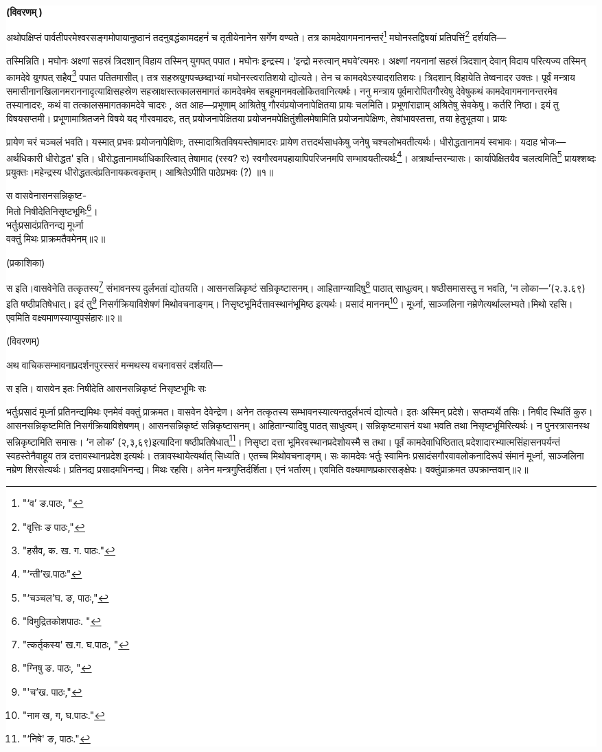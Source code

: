 [^4]: "'ति। आश्रितेष्विति पाठे त्रि' ङ.पाठः. "

**(विवरणम्‌ )**

 अथोपक्षिप्तं पार्वतीपरमेश्वरसङ्गमोपायानुष्ठानं तदनुबद्धंकामदहनं॑ च तृतीयेनानेन सर्गेण वण्यते। तत्र कामदेवागमनानन्तरं[^5] मघोनस्तद्विषयां प्रतिपत्तिं[^6] दर्शयति—

[^5]: "‘व’ ङ.पाठः, "

[^6]: "वृत्तिः ङ पाठः,"

 तस्मिन्निति। मघोनः अक्ष्णां सहस्रं त्रिदशान्‌ विहाय तस्मिन्‌ युगपत्‌ पपात। मघोनः इन्द्रस्य। ‘इन्द्रो मरुत्वान् मघवे’त्यमरः। अक्ष्णां नयनानां सहस्रं त्रिदशान्‌ देवान्‌ विदाय परित्यज्य तस्मिन्‌ कामदेवे युगपत्‌ सहैव[^7] पपात पतितमासीत्‌। तत्र सहस्रयुगपच्छब्दाभ्यां मघोनस्त्वरातिशयो द्योत्यते। तेन च कामदवेऽस्यादरातिशयः। त्रिदशान्‌ विहायेति तेष्वनादर उक्तः। पूर्वं मन्त्राय समासीनानखिलानमराननादृत्याक्षिसहस्रेण सहस्राक्षस्तत्कालसमागतं कामदेवमेव सबहूमानमवलोकितवानित्यर्थः। ननु मन्त्राय पूर्वमारोपितगौरवेषु देवेषुकथं कामदेवागमनानन्तरमेव तस्यानादरः, कथं वा तत्कालसमागतकामदेवे चादरः , अत आह—प्रभूणाम्‌ आश्रितेषु गौरवंप्रयोजनापेक्षितया प्रायः चलमिति। प्रभूणांराज्ञाम् अश्रितेषु सेवकेषु। कर्तरि निष्ठा। इयं तु विषयसप्तमी। प्रभूणामाश्रितजने विषये यद्‌ गौरवमादरः, तत्‌ प्रयोजनापेक्षितया प्रयोजनमपेक्षितुंशीलमेषामिति प्रयोजनापेक्षिणः, तेषांभावस्तत्ता, तया हेतुभूतया। प्रायः

[^7]: "हसैव, क. ख. ग. पाठः."

प्रायेण चरं चञ्चलं भवति। यस्मात्‌ प्रभवः प्रयोजनापेक्षिणः, तस्मादाश्रितविषयस्तेषामादरः प्रायेण तत्तदर्थसाधकेषु जनेषु चश्चलोभवतीत्यर्थः। धीरोद्धतानामयं स्वभावः। यदाह भोजः—अर्थधिकारी धीरोद्धत' इति। धीरोद्धतानामर्थाधिकारित्वात्‌ तेषामाद (रस्य? रः) स्वगौरवमपहायापिपरिजनमपि सम्भावयतीत्यर्थः[^8]। अत्रार्थान्तरन्यासः। कार्यापेक्षितयैव चलत्वमिति[^9] प्रायश्शब्दः प्रयुक्तः।महेन्द्रस्य धीरोद्धतत्वंप्रतिनायकत्वकृतम्‌। आश्रितेऽपीति पाठेप्रभवः (?) ॥१॥

[^8]: "‘न्ती’ख.पाठः"

[^9]: "‘चञ्चल’घ. ङ, पाठः,"

स वासवेनासनसन्निकृष्ट-  
मितो निषीदेतिनिसृष्टभूमिः[^10]।  
भर्तुःप्रसादंप्रतिनन्द्य मूर्ध्ना  
वक्तुं मिथः प्राक्रमतैवमेनम्॥२॥

[^10]: "विमुद्रितकोशपाठः. "

(प्रकाशिका)

 स इति।वासवेनेति तत्कृतस्य[^11] संभावनस्य दुर्लभतां द्योतयति। आसनसन्निकृष्टं सन्रिकृष्टासनम्‌। आहिताग्न्यादिषु[^12] पाठात्‌ साधुत्वम्। षष्ठीसमासस्तु न भवति, ‘न लोका—’(२.३.६९) इति षष्ठीप्रतिषेधात्। इदं तु[^13] निसर्गक्रियाविशेषणं मिथोवचनाङ्गम्‌। निसृष्टभूमिर्दत्तावस्थानंभूमिष्ठ इत्यर्थः। प्रसादं माननम्‌[^14]। मूर्ध्ना, साञ्जलिना नम्रेणेत्यर्थाल्लभ्यते।मिथो रहसि। एवमिति वक्ष्यमाणस्याप्युपसंहारः॥२॥

[^11]: "त्कर्तृकस्य' ख.ग. घ.पाठः, "

[^12]: "ग्निषु ङ. पाठः, "

[^13]: "'च’ख. पाठः,"

[^14]: "नाम ख, ग, घ.पाठः."

(विवरणम्‌)

 अथ वाचिकसम्भावनाप्रदर्शनपुरस्सरं मन्मथस्य वचनावसरं दर्शयति—

 स इति। वासवेन इतः निषीदेति आसनसन्निकृष्टं निसृष्टभूमिः सः

भर्तुःप्रसादं मूर्ध्ना प्रतिनन्द्यमिथः एनमेवं वक्तुं प्राक्रमत। वासवेन देवेन्द्रेण। अनेन तत्कृतस्य सम्भावनस्यात्यन्तदुर्लभत्वं द्योत्यते। इतः अस्मिन्‌ प्रदेशे। सप्तम्यर्थे तसिः। निषीद स्थितिं कुरु। आसनसन्निकृष्टमिति निसर्गक्रियाविशेषणम्‌। आसनसन्निकृष्टं सन्निकृष्टासनम्‌। आहिताग्न्यादिषु पाठत्‌ साधुत्वम्‌। सन्निकृष्टमासनं यथा भवति तथा निसृष्टभूमिरित्यर्थः। न पुनरत्रासनस्थ सन्निकृष्टामिति समासः। ‘न लोक’ (२,३,६९)इत्यादिना षष्ठीप्रतिषेधात्‌[^15]। निसृष्टा दत्ता भूमिरवस्थानप्रदेशोयस्मै स तथा। पूर्वं कामदेवाधिष्ठितात्‌ प्रदेशादारभ्यात्मसिंहासनपर्यन्तं स्वहस्तेनैवाहूय तत्र दत्तावस्थानप्रदेश इत्यर्थः। तत्रावस्थायेत्यर्थात्‌ सिध्यति। एतच्च मिथोवचनाङ्गम्‌। सः कामदेवः भर्तुः स्वामिनः प्रसादंसगौरवावलोकनादिरूपं संमानं मूर्ध्ना, साञ्जलिना नम्रेण शिरसेत्यर्थः। प्रतिनद्य प्रसादमभिनन्द्य। मिथः रहसि। अनेन मन्त्रगुप्तिर्दर्शिता। एनं भर्तारम्‌। एवमिति वक्ष्यमाणप्रकारसङ्क्षेपः। वक्तुंप्राक्रमत उपक्रान्तवान्‌॥२॥


[^1]: "तेषु मुद्रितकोशपाठः,"
[^2]: "'तत्रा' ख पाठः,"
[^3]: "’ नेति ह, पाठः‚."
[^15]: "‘निषे' ङ, पाठः."
[^16]: "'व सम्पदा' क.ख. ग.पाठः."
[^17]: "'रैः कटाक्षैः' मद्रितकोशपाठः"
[^18]: "'तमुत्क्षे' घ. पाठः."
[^19]: "'णाद् भ्रु' ख. पाठः."
[^20]: "'ह'।ङ पाठः"
[^21]: "'मि' मुद्रिकोशपाठः"
[^22]: "च ख. ग. घ. द. पाठः"
[^23]: "'ति॥ घ. पाठः,"
[^24]: "'कया' ष. पाठः"
[^25]: " 'ग्रा' घ, पाठः."
[^26]: "ग्रा घ.पाठः,"
[^27]: " 'हुः’ घ. ड. पाटः."
[^28]: "‛चल’ घ. ङ,पाठः"
[^29]: "‘सुरताप’,"
[^30]: "‘त’मुद्रितकोशपाठः."
[^31]: " ‛न’ ङ. पाठः."
[^32]: "‛वत्त्वा’ क, पाठः, "
[^33]: "'स प्र ङ. पाठः"
[^34]: "‛प' क. ग. घ. पाठः,"
[^35]: "‛णमनादे' ङ, पाठः। "
[^36]: "पीपत्क ङपाठः."
[^37]: "'यिध्यामी ख.घ. पाठः"
[^38]: "स्वाद्यंक. ग पाठः"
[^39]: " ध्या घ पाठः,"
[^40]: " धे घ.पाठः,"
[^41]: " ‘ठम्‛ मुद्रितकोशपाठः"
[^42]: "तार्थेमुद्रितकोशपाठः"
[^43]: "‛इ‛ख. ग. ध, पाठः"
[^44]: "'दीनि च द्योत्यन्ते' क, ग. पाठः,"
[^45]: " ‘कx त’ मुद्रितकोशपाठः"
[^46]: "‘स्तह’घ.पाठः,"
[^47]: " ‘त्य’ घ. ङ.पाठः"
[^48]: "‘दिष्ट’ ग.घ.पाठः"
[^49]: "‘त्य’ग.घ.पाठः,"
[^50]: "‘द्विषामी’"
[^51]: "‘मेतदेव’मुद्रितकोशपाठः"
[^52]: " ‘भवस्य’"
[^53]: "‘साध्यो’ मुद्रितकोशपाठः"
[^54]: "‘र्थ्य’ग. ङ. पाठः"
[^55]: "‘त’ङ. पाठः"
[^56]: " ‘न हा’घ.पाठः"
[^57]: "‘ध्वन्यते’क.ख. पाठः,"
[^58]: "‘ति ।’ङ.पाठः"
[^59]: "‘ति। त्वं हि’ङ. पाठः"
[^60]: "‘नेन’ङ. पाठः"
[^61]: "‘ति वचनात्‌’ख.पाठः"
[^62]: "‘यः’ङ. पाठः"
[^63]: "‘तुः’ङ.पाठः"
[^64]: "‘ति सिंहः।’ङ.पाठः."
[^65]: "‘रस्योः’ङ.पाठः."
[^66]: "‘रः बाजाङकुरः। अ घ. ङ. पाठः. "
[^67]: "त्युप ख. पाठ."
[^68]: "‘बतासि’ मुद्रितकोशपाठः."
